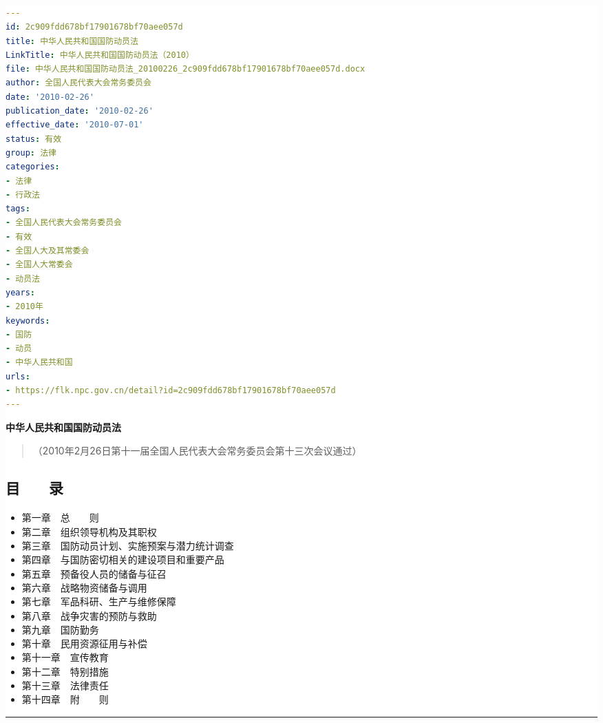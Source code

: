 ```yaml
---
id: 2c909fdd678bf17901678bf70aee057d
title: 中华人民共和国国防动员法
LinkTitle: 中华人民共和国国防动员法（2010）
file: 中华人民共和国国防动员法_20100226_2c909fdd678bf17901678bf70aee057d.docx
author: 全国人民代表大会常务委员会
date: '2010-02-26'
publication_date: '2010-02-26'
effective_date: '2010-07-01'
status: 有效
group: 法律
categories:
- 法律
- 行政法
tags:
- 全国人民代表大会常务委员会
- 有效
- 全国人大及其常委会
- 全国人大常委会
- 动员法
years:
- 2010年
keywords:
- 国防
- 动员
- 中华人民共和国
urls:
- https://flk.npc.gov.cn/detail?id=2c909fdd678bf17901678bf70aee057d
---
```


**中华人民共和国国防动员法**

> （2010年2月26日第十一届全国人民代表大会常务委员会第十三次会议通过）

## 目　　录

- 第一章　总　　则
- 第二章　组织领导机构及其职权
- 第三章　国防动员计划、实施预案与潜力统计调查
- 第四章　与国防密切相关的建设项目和重要产品
- 第五章　预备役人员的储备与征召
- 第六章　战略物资储备与调用
- 第七章　军品科研、生产与维修保障
- 第八章　战争灾害的预防与救助
- 第九章　国防勤务
- 第十章　民用资源征用与补偿
- 第十一章　宣传教育
- 第十二章　特别措施
- 第十三章　法律责任
- 第十四章　附　　则

---